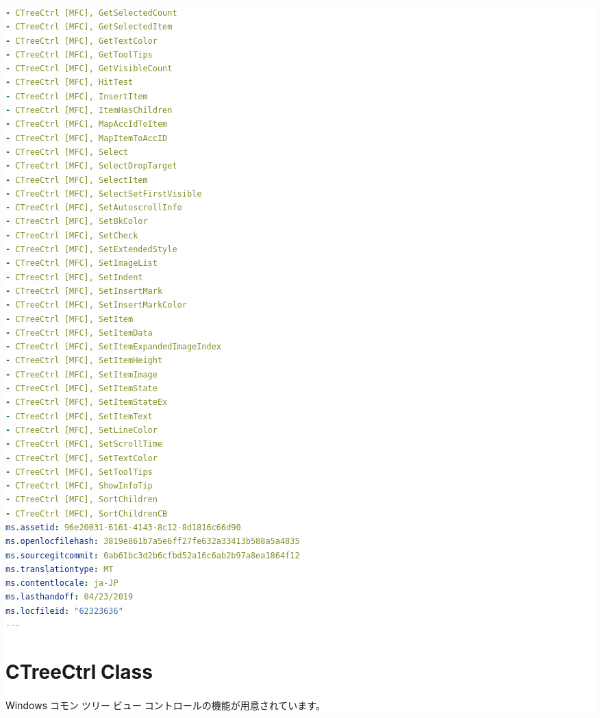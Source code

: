```yaml
- CTreeCtrl [MFC], GetSelectedCount
- CTreeCtrl [MFC], GetSelectedItem
- CTreeCtrl [MFC], GetTextColor
- CTreeCtrl [MFC], GetToolTips
- CTreeCtrl [MFC], GetVisibleCount
- CTreeCtrl [MFC], HitTest
- CTreeCtrl [MFC], InsertItem
- CTreeCtrl [MFC], ItemHasChildren
- CTreeCtrl [MFC], MapAccIdToItem
- CTreeCtrl [MFC], MapItemToAccID
- CTreeCtrl [MFC], Select
- CTreeCtrl [MFC], SelectDropTarget
- CTreeCtrl [MFC], SelectItem
- CTreeCtrl [MFC], SelectSetFirstVisible
- CTreeCtrl [MFC], SetAutoscrollInfo
- CTreeCtrl [MFC], SetBkColor
- CTreeCtrl [MFC], SetCheck
- CTreeCtrl [MFC], SetExtendedStyle
- CTreeCtrl [MFC], SetImageList
- CTreeCtrl [MFC], SetIndent
- CTreeCtrl [MFC], SetInsertMark
- CTreeCtrl [MFC], SetInsertMarkColor
- CTreeCtrl [MFC], SetItem
- CTreeCtrl [MFC], SetItemData
- CTreeCtrl [MFC], SetItemExpandedImageIndex
- CTreeCtrl [MFC], SetItemHeight
- CTreeCtrl [MFC], SetItemImage
- CTreeCtrl [MFC], SetItemState
- CTreeCtrl [MFC], SetItemStateEx
- CTreeCtrl [MFC], SetItemText
- CTreeCtrl [MFC], SetLineColor
- CTreeCtrl [MFC], SetScrollTime
- CTreeCtrl [MFC], SetTextColor
- CTreeCtrl [MFC], SetToolTips
- CTreeCtrl [MFC], ShowInfoTip
- CTreeCtrl [MFC], SortChildren
- CTreeCtrl [MFC], SortChildrenCB
ms.assetid: 96e20031-6161-4143-8c12-8d1816c66d90
ms.openlocfilehash: 3819e861b7a5e6ff27fe632a33413b588a5a4835
ms.sourcegitcommit: 0ab61bc3d2b6cfbd52a16c6ab2b97a8ea1864f12
ms.translationtype: MT
ms.contentlocale: ja-JP
ms.lasthandoff: 04/23/2019
ms.locfileid: "62323636"
---
```

# <a name="ctreectrl-class"></a>CTreeCtrl Class

Windows コモン ツリー ビュー コントロールの機能が用意されています。
